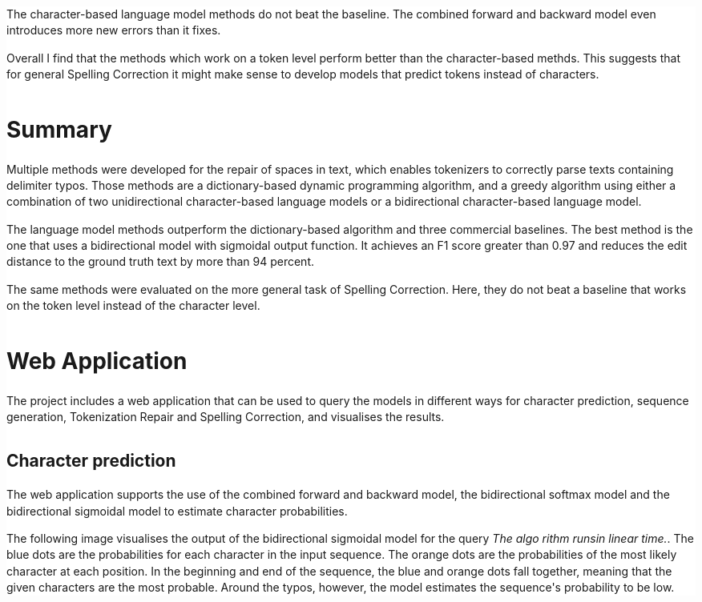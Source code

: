 The character-based language model methods do not beat the baseline.
The combined forward and backward model even introduces more new errors than it fixes.

Overall I find that the methods which work on a token level perform better than the character-based methds.
This suggests that for general Spelling Correction it might make sense to develop models that predict tokens instead of characters.

# <a id="summary"></a> Summary

Multiple methods were developed for the repair of spaces in text, which enables tokenizers to correctly parse texts containing delimiter typos.
Those methods are a dictionary-based dynamic programming algorithm, and a greedy algorithm using either a combination of two unidirectional character-based language models or a bidirectional character-based language model.

The language model methods outperform the dictionary-based algorithm and three commercial baselines.
The best method is the one that uses a bidirectional model with sigmoidal output function.
It achieves an F1 score greater than 0.97 and reduces the edit distance to the ground truth text by more than 94 percent.

The same methods were evaluated on the more general task of Spelling Correction.
Here, they do not beat a baseline that works on the token level instead of the character level.

# <a id="webapp"></a> Web Application

The project includes a web application that can be used to query the models in different ways for character prediction, sequence generation, Tokenization Repair and Spelling Correction, and visualises the results.

## Character prediction

The web application supports the use of the combined forward and backward model, the bidirectional softmax model and the bidirectional sigmoidal model to estimate character probabilities.

The following image visualises the output of the bidirectional sigmoidal model for the query *The algo rithm runsin linear time.*.
The blue dots are the probabilities for each character in the input sequence.
The orange dots are the probabilities of the most likely character at each position.
In the beginning and end of the sequence, the blue and orange dots fall together, meaning that the given characters are the most probable.
Around the typos, however, the model estimates the sequence's probability to be low.
